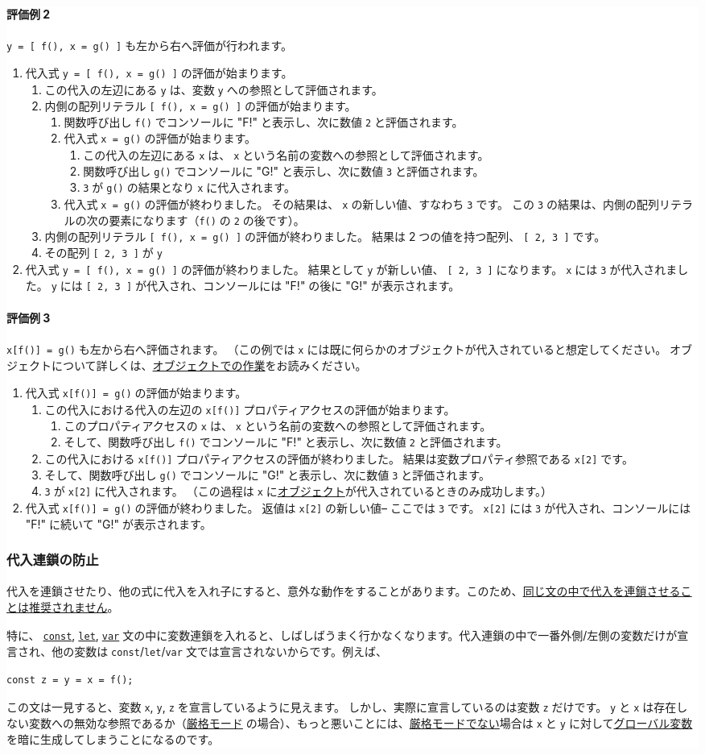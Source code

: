 #### 評価例 2

`y = [ f(), x = g() ]` も左から右へ評価が行われます。

1. 代入式 `y = [ f(), x = g() ]` の評価が始まります。
   1. この代入の左辺にある `y` は、変数 `y` への参照として評価されます。
   2. 内側の配列リテラル `[ f(), x = g() ]` の評価が始まります。
      1. 関数呼び出し `f()` でコンソールに "F!" と表示し、次に数値 `2` と評価されます。
      2. 代入式 `x = g()` の評価が始まります。
          1. この代入の左辺にある `x` は、 `x` という名前の変数への参照として評価されます。
          2. 関数呼び出し `g()` でコンソールに "G!" と表示し、次に数値 `3` と評価されます。
          3. `3` が `g()` の結果となり `x` に代入されます。
      3. 代入式 `x = g()` の評価が終わりました。
        その結果は、 `x` の新しい値、すなわち `3` です。
        この `3` の結果は、内側の配列リテラルの次の要素になります（`f()` の `2` の後です）。
   3. 内側の配列リテラル `[ f(), x = g() ]` の評価が終わりました。
       結果は 2 つの値を持つ配列、 `[ 2, 3 ]` です。
   4. その配列 `[ 2, 3 ]` が `y`
2. 代入式 `y = [ f(), x = g() ]` の評価が終わりました。
   結果として `y` が新しい値、 `[ 2, 3 ]` になります。
   `x` には `3` が代入されました。
   `y` には `[ 2, 3 ]` が代入され、コンソールには "F!" の後に "G!" が表示されます。

#### 評価例 3

`x[f()] = g()` も左から右へ評価されます。
（この例では `x` には既に何らかのオブジェクトが代入されていると想定してください。
オブジェクトについて詳しくは、[オブジェクトでの作業](/ja/docs/Web/JavaScript/Guide/Working_with_Objects)をお読みください。

1. 代入式 `x[f()] = g()` の評価が始まります。
    1. この代入における代入の左辺の `x[f()]` プロパティアクセスの評価が始まります。
        1. このプロパティアクセスの `x` は、 `x` という名前の変数への参照として評価されます。
        2. そして、関数呼び出し `f()` でコンソールに "F!" と表示し、次に数値 `2` と評価されます。
    2. この代入における `x[f()]` プロパティアクセスの評価が終わりました。
       結果は変数プロパティ参照である `x[2]` です。
    3. そして、関数呼び出し `g()` でコンソールに "G!" と表示し、次に数値 `3` と評価されます。
    4. `3` が `x[2]` に代入されます。
       （この過程は `x` に[オブジェクト](/ja/docs/Web/JavaScript/Guide/Working_with_Objects)が代入されているときのみ成功します。）
2. 代入式 `x[f()] = g()` の評価が終わりました。
   返値は `x[2]` の新しい値– ここでは `3` です。
   `x[2]` には `3` が代入され、コンソールには "F!" に続いて "G!" が表示されます。

### 代入連鎖の防止

代入を連鎖させたり、他の式に代入を入れ子にすると、意外な動作をすることがあります。このため、[同じ文の中で代入を連鎖させることは推奨されません][discourage assign chain]。

特に、 [`const`][], [`let`][], [`var`][] 文の中に変数連鎖を入れると、しばしばうまく行かなくなります。代入連鎖の中で一番外側/左側の変数だけが宣言され、他の変数は `const`/`let`/`var` 文では宣言されないからです。例えば、

```js-nolint
const z = y = x = f();
```

この文は一見すると、変数 `x`, `y`, `z` を宣言しているように見えます。
しかし、実際に宣言しているのは変数 `z` だけです。
`y` と `x` は存在しない変数への無効な参照であるか（[厳格モード](/ja/docs/Web/JavaScript/Reference/Strict_mode) の場合）、もっと悪いことには、[厳格モードでない](/ja/docs/Glossary/Sloppy_mode)場合は `x` と `y` に対して[グローバル変数](/ja/docs/Glossary/Global_variable)を暗に生成してしまうことになるのです。


[`const`]: /ja/docs/Web/JavaScript/Reference/Statements/const
[`let`]: /ja/docs/Web/JavaScript/Reference/Statements/let
[`var`]: /ja/docs/Web/JavaScript/Reference/Statements/var
[discourage assign chain]: https://github.com/airbnb/javascript/blob/master/README.md#variables--no-chain-assignment
[右結合]: https://ja.wikipedia.org/wiki/%E7%B5%90%E5%90%88%E6%B3%95%E5%89%87#%E9%9D%9E%E7%B5%90%E5%90%88%E7%9A%84%E6%BC%94%E7%AE%97%E3%81%AE%E8%A8%98%E6%B3%95